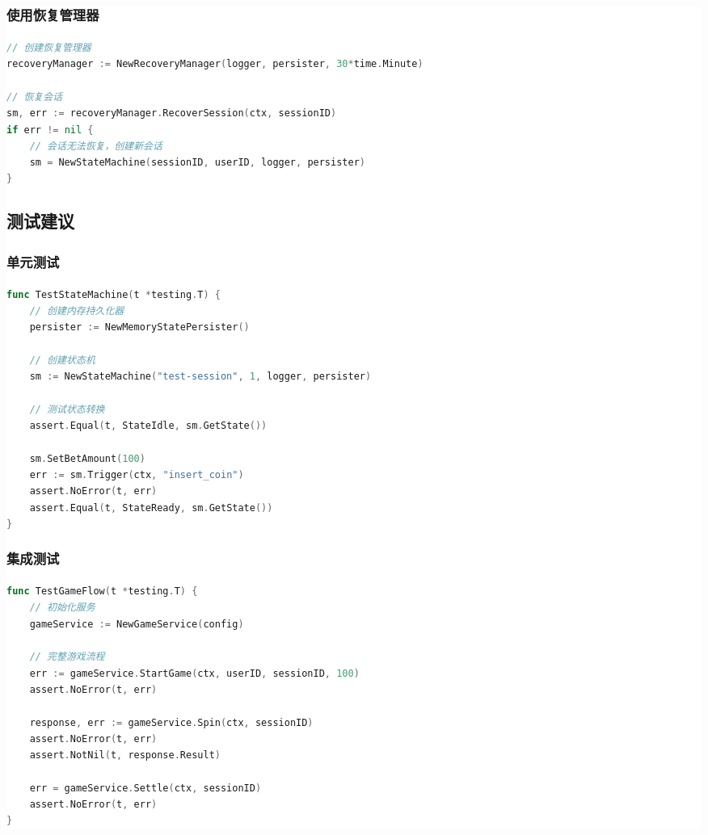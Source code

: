 ### 使用恢复管理器
```go
// 创建恢复管理器
recoveryManager := NewRecoveryManager(logger, persister, 30*time.Minute)

// 恢复会话
sm, err := recoveryManager.RecoverSession(ctx, sessionID)
if err != nil {
    // 会话无法恢复，创建新会话
    sm = NewStateMachine(sessionID, userID, logger, persister)
}
```

## 测试建议

### 单元测试
```go
func TestStateMachine(t *testing.T) {
    // 创建内存持久化器
    persister := NewMemoryStatePersister()
    
    // 创建状态机
    sm := NewStateMachine("test-session", 1, logger, persister)
    
    // 测试状态转换
    assert.Equal(t, StateIdle, sm.GetState())
    
    sm.SetBetAmount(100)
    err := sm.Trigger(ctx, "insert_coin")
    assert.NoError(t, err)
    assert.Equal(t, StateReady, sm.GetState())
}
```

### 集成测试
```go
func TestGameFlow(t *testing.T) {
    // 初始化服务
    gameService := NewGameService(config)
    
    // 完整游戏流程
    err := gameService.StartGame(ctx, userID, sessionID, 100)
    assert.NoError(t, err)
    
    response, err := gameService.Spin(ctx, sessionID)
    assert.NoError(t, err)
    assert.NotNil(t, response.Result)
    
    err = gameService.Settle(ctx, sessionID)
    assert.NoError(t, err)
}
```
